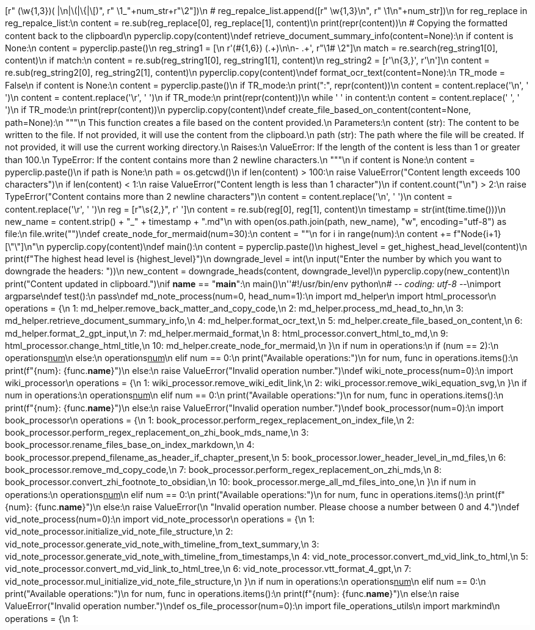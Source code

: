 [r" (\\w{1,3})( |\n|\\(|\\{|\\[)", r" \\1_"+num_str+r"\\2"])\n # reg_repalce_list.append([r" \\w{1,3}\n", r" \\1\n"+num_str])\n for reg_replace in reg_repalce_list:\n content = re.sub(reg_replace[0], reg_replace[1], content)\n print(repr(content))\n # Copying the formatted content back to the clipboard\n pyperclip.copy(content)\ndef retrieve_document_summary_info(content=None):\n if content is None:\n content = pyperclip.paste()\n reg_string1 = [\n r\'(#{1,6}) (.+)\n<video src="file://.+" controls></video>\n- .+\', r"\\1# \\2"]\n match = re.search(reg_string1[0], content)\n if match:\n content = re.sub(reg_string1[0], reg_string1[1], content)\n reg_string2 = [r\'\n{3,}\', r\'\n\']\n content = re.sub(reg_string2[0], reg_string2[1], content)\n pyperclip.copy(content)\ndef format_ocr_text(content=None):\n TR_mode = False\n if content is None:\n content = pyperclip.paste()\n if TR_mode:\n print(":", repr(content))\n content = content.replace(\'\n\', \' \')\n content = content.replace(\'\\r\', \' \')\n if TR_mode:\n print(repr(content))\n while \' \' in content:\n content = content.replace(\' \', \' \')\n if TR_mode:\n print(repr(content))\n pyperclip.copy(content)\ndef create_file_based_on_content(content=None, path=None):\n """\n This function creates a file based on the content provided.\n Parameters:\n content (str): The content to be written to the file. If not provided, it will use the content from the clipboard.\n path (str): The path where the file will be created. If not provided, it will use the current working directory.\n Raises:\n ValueError: If the length of the content is less than 1 or greater than 100.\n TypeError: If the content contains more than 2 newline characters.\n """\n if content is None:\n content = pyperclip.paste()\n if path is None:\n path = os.getcwd()\n if len(content) > 100:\n raise ValueError("Content length exceeds 100 characters")\n if len(content) < 1:\n raise ValueError("Content length is less than 1 character")\n if content.count("\n") > 2:\n raise TypeError("Content contains more than 2 newline characters")\n content = content.replace(\'\n\', \' \')\n content = content.replace(\'\\r\', \' \')\n reg = [r"\\s{2,}", r\' \']\n content = re.sub(reg[0], reg[1], content)\n timestamp = str(int(time.time()))\n new_name = content.strip() + "_" + timestamp + ".md"\n with open(os.path.join(path, new_name), "w", encoding="utf-8") as file:\n file.write("")\ndef create_node_for_mermaid(num=30):\n content = ""\n for i in range(num):\n content += f"Node{i+1}[\\"\\"]\n"\n pyperclip.copy(content)\ndef main():\n content = pyperclip.paste()\n highest_level = get_highest_head_level(content)\n print(f"The highest head level is {highest_level}")\n downgrade_level = int(\n input("Enter the number by which you want to downgrade the headers: "))\n new_content = downgrade_heads(content, downgrade_level)\n pyperclip.copy(new_content)\n print("Content updated in clipboard.")\nif __name__ == "__main__":\n main()\n''#!/usr/bin/env python\n# -*- coding: utf-8 -*-\nimport argparse\ndef test():\n pass\ndef md_note_process(num=0, head_num=1):\n import md_helper\n import html_processor\n operations = {\n 1: md_helper.remove_back_matter_and_copy_code,\n 2: md_helper.process_md_head_to_hn,\n 3: md_helper.retrieve_document_summary_info,\n 4: md_helper.format_ocr_text,\n 5: md_helper.create_file_based_on_content,\n 6: md_helper.format_2_gpt_input,\n 7: md_helper.mermaid_format,\n 8: html_processor.convert_html_to_md,\n 9: html_processor.change_html_title,\n 10: md_helper.create_node_for_mermaid,\n }\n if num in operations:\n if (num == 2):\n operations[num](head_num)\n else:\n operations[num]()\n elif num == 0:\n print("Available operations:")\n for num, func in operations.items():\n print(f"{num}: {func.__name__}")\n else:\n raise ValueError("Invalid operation number.")\ndef wiki_note_process(num=0):\n import wiki_processor\n operations = {\n 1: wiki_processor.remove_wiki_edit_link,\n 2: wiki_processor.remove_wiki_equation_svg,\n }\n if num in operations:\n operations[num]()\n elif num == 0:\n print("Available operations:")\n for num, func in operations.items():\n print(f"{num}: {func.__name__}")\n else:\n raise ValueError("Invalid operation number.")\ndef book_processor(num=0):\n import book_processor\n operations = {\n 1: book_processor.perform_regex_replacement_on_index_file,\n 2: book_processor.perform_regex_replacement_on_zhi_book_mds_name,\n 3: book_processor.rename_files_base_on_index_markdown,\n 4: book_processor.prepend_filename_as_header_if_chapter_present,\n 5: book_processor.lower_header_level_in_md_files,\n 6: book_processor.remove_md_copy_code,\n 7: book_processor.perform_regex_replacement_on_zhi_mds,\n 8: book_processor.convert_zhi_footnote_to_obsidian,\n 10: book_processor.merge_all_md_files_into_one,\n }\n if num in operations:\n operations[num]()\n elif num == 0:\n print("Available operations:")\n for num, func in operations.items():\n print(f"{num}: {func.__name__}")\n else:\n raise ValueError(\n "Invalid operation number. Please choose a number between 0 and 4.")\ndef vid_note_process(num=0):\n import vid_note_processor\n operations = {\n 1: vid_note_processor.initialize_vid_note_file_structure,\n 2: vid_note_processor.generate_vid_note_with_timeline_from_text_summary,\n 3: vid_note_processor.generate_vid_note_with_timeline_from_timestamps,\n 4: vid_note_processor.convert_md_vid_link_to_html,\n 5: vid_note_processor.convert_md_vid_link_to_html_tree,\n 6: vid_note_processor.vtt_format_4_gpt,\n 7: vid_note_processor.mul_initialize_vid_note_file_structure,\n }\n if num in operations:\n operations[num]()\n elif num == 0:\n print("Available operations:")\n for num, func in operations.items():\n print(f"{num}: {func.__name__}")\n else:\n raise ValueError("Invalid operation number.")\ndef os_file_processor(num=0):\n import file_operations_utils\n import markmind\n operations = {\n 1: